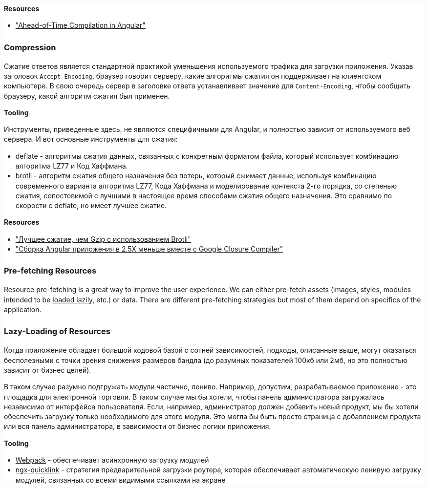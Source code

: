 **Resources**

- ["Ahead-of-Time Compilation in Angular"](http://blog.mgechev.com/2016/08/14/ahead-of-time-compilation-angular-offline-precompilation/)

### Compression

Сжатие ответов является стандартной практикой уменьшения используемого трафика для загрузки приложения. Указав заголовок `Accept-Encoding`, браузер говорит серверу, какие алгоритмы сжатия он поддерживает на клиентском компьютере. В свою очередь сервер в заголовке ответа устанавливает значение для `Content-Encoding`, чтобы сообщить браузеру, какой алгоритм сжатия был применен.

**Tooling**

Инструменты, приведенные здесь, не являются специфичными для Angular, и полностью зависит от используемого веб сервера. И вот основные инструменты для сжатия:

- deflate - алгоритмы сжатия данных, связанных с конкретным форматом файла, который использует комбинацию алгоритма LZ77 и Код Хаффмана. 
- [brotli](https://github.com/google/brotli) - алгоритм сжатия общего назначения без потерь, который сжимает данные, используя комбинацию современного варианта алгоритма LZ77, Кода Хаффмана и моделирование контекста 2-го порядка, со степенью сжатия, сопостовимой с лучшими в настоящее время способами сжатия общего назначения. Это сравнимо по скорости с deflate, но имеет лучшее сжатие.

**Resources**

- ["Лучшее сжатие, чем Gzip с использованием Brotli"](https://hacks.mozilla.org/2015/11/better-than-gzip-compression-with-brotli/)
- ["Сборка Angular приложения в 2.5X меньше вместе с Google Closure Compiler"](http://blog.mgechev.com/2016/07/21/even-smaller-angular2-applications-closure-tree-shaking/)

### Pre-fetching Resources

Resource pre-fetching is a great way to improve the user experience. We can either pre-fetch assets (images, styles, modules intended to be [loaded lazily](#lazy-loading-of-resources), etc.) or data. There are different pre-fetching strategies but most of them depend on specifics of the application.

### Lazy-Loading of Resources

Когда приложение обладает большой кодовой базой с сотней зависимостей, подходы, описанные выше, могут оказаться бесполезными с точки зрения снижения размеров бандла (до разумных показателей 100кб или 2мб, но это полностью зависит от бизнес целей).

В таком случае разумно подгружать модули частично, лениво. Например, допустим, разрабатываемое приложение - это площадка для электронной торговли. В таком случае мы бы хотели, чтобы панель администратора загружалась независимо от интерфейса пользователя. Если, например, администратор должен добавить новый продукт, мы бы хотели обеспечить загрузку только необходимого для этого модуля. Это могла бы быть просто страница с добавлением продукта или вся панель администратора, в зависимости от бизнес логики приложения.

**Tooling**

- [Webpack](https://github.com/webpack/webpack) - обеспечивает асинхронную загрузку модулей
- [ngx-quicklink](https://github.com/mgechev/ngx-quicklink) - стратегия предварительной загрузки роутера, которая обеспечивает автоматическую ленивую загрузку модулей, связанных со всеми видимыми ссылками на экране
